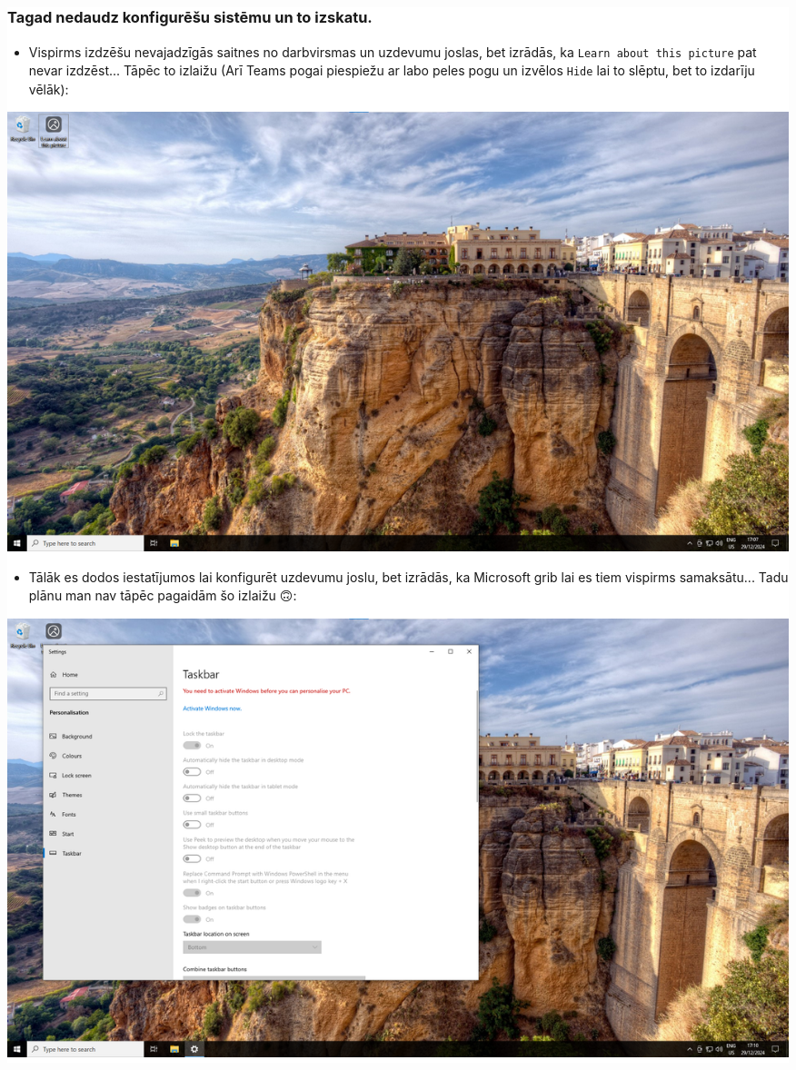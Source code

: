 ### Tagad nedaudz konfigurēšu sistēmu un to izskatu.

- Vispirms izdzēšu nevajadzīgās saitnes no darbvirsmas un uzdevumu joslas, bet izrādās, ka `Learn about this picture` pat nevar izdzēst... Tāpēc to izlaižu (Arī Teams pogai piespiežu ar labo peles pogu un izvēlos `Hide` lai to slēptu, bet to izdarīju vēlāk):

![](https://raw.githubusercontent.com/kl3fry/os-hw-win/refs/heads/master/img/guest/config/clean.png)

- Tālāk es dodos iestatījumos lai konfigurēt uzdevumu joslu, bet izrādās, ka Microsoft grib lai es tiem vispirms samaksātu... Tadu plānu man nav tāpēc pagaidām šo izlaižu 🙃:

![](https://raw.githubusercontent.com/kl3fry/os-hw-win/refs/heads/master/img/guest/config/greedy.png)

